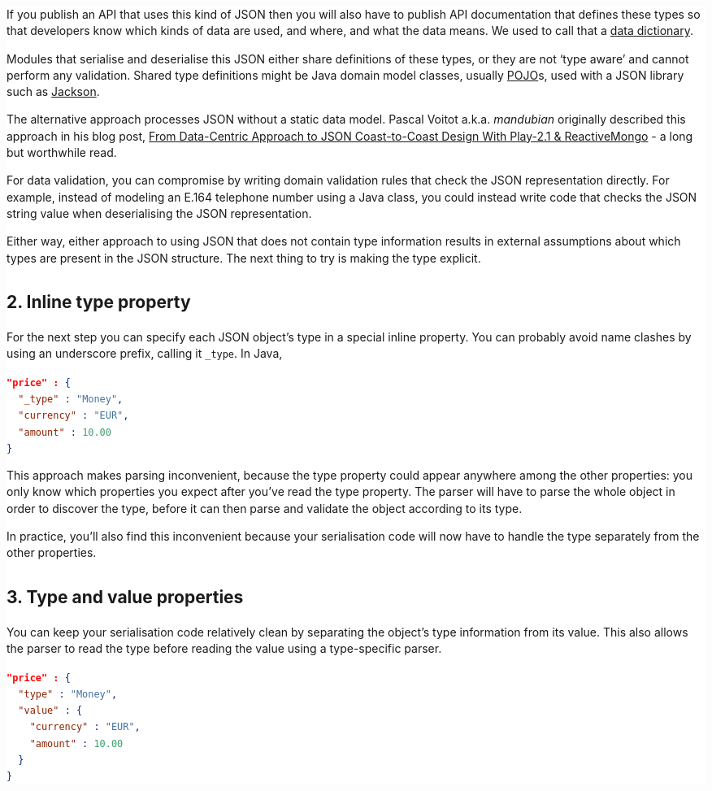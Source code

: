If you publish an API that uses this kind of JSON then you will also have to publish API documentation that defines these types so that developers know which kinds of data are used, and where, and what the data means.
We used to call that a [data dictionary](https://en.wikipedia.org/wiki/Data_dictionary).

Modules that serialise and deserialise this JSON either share definitions of these types, or they are not ‘type aware’ and cannot perform any validation.
Shared type definitions might be Java domain model classes, usually [POJO](https://en.wikipedia.org/wiki/Plain_Old_Java_Object)s, used with a JSON library such as [Jackson](http://wiki.fasterxml.com/JacksonHome).

The alternative approach processes JSON without a static data model.
Pascal Voitot a.k.a. _mandubian_ originally described this approach in his blog post, [From Data-Centric Approach to JSON Coast-to-Coast Design With Play-2.1 & ReactiveMongo](http://mandubian.com/2013/01/13/JSON-Coast-to-Coast/) - a long but worthwhile read.

For data validation, you can compromise by writing domain validation rules that check the JSON representation directly.
For example, instead of modeling an E.164 telephone number using a Java class, you could instead write code that checks the JSON string value when deserialising the JSON representation.

Either way, either approach to using JSON that does not contain type information results in external assumptions about which types are present in the JSON structure.
The next thing to try is making the type explicit.

## 2. Inline type property

For the next step you can specify each JSON object’s type in a special inline property.
You can probably avoid name clashes by using an underscore prefix, calling it `_type`.
In Java,

```json
"price" : {
  "_type" : "Money",
  "currency" : "EUR",
  "amount" : 10.00
}
```

This approach makes parsing inconvenient, because the type property could appear anywhere among the other properties: you only know which properties you expect after you’ve read the type property.
The parser will have to parse the whole object in order to discover the type, before it can then parse and validate the object according to its type.

In practice, you’ll also find this inconvenient because your serialisation code will now have to handle the type separately from the other properties.

## 3. Type and value properties

You can keep your serialisation code relatively clean by separating the object’s type information from its value.
This also allows the parser to read the type before reading the value using a type-specific parser.

```json
"price" : {
  "type" : "Money",
  "value" : {
    "currency" : "EUR",
    "amount" : 10.00
  }
}
```
